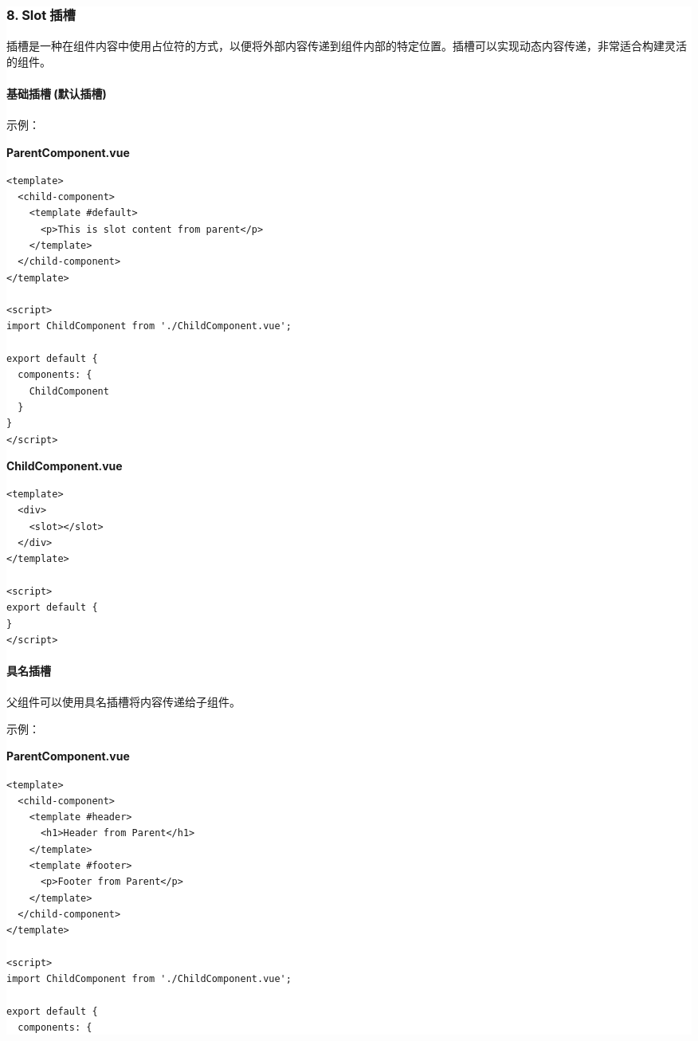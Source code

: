 ### 8. Slot 插槽

插槽是一种在组件内容中使用占位符的方式，以便将外部内容传递到组件内部的特定位置。插槽可以实现动态内容传递，非常适合构建灵活的组件。

#### 基础插槽 (默认插槽)

示例：

**ParentComponent.vue**
```vue
<template>
  <child-component>
    <template #default>
      <p>This is slot content from parent</p>
    </template>
  </child-component>
</template>

<script>
import ChildComponent from './ChildComponent.vue';

export default {
  components: {
    ChildComponent
  }
}
</script>
```

**ChildComponent.vue**
```vue
<template>
  <div>
    <slot></slot>
  </div>
</template>

<script>
export default {
}
</script>
```

#### 具名插槽

父组件可以使用具名插槽将内容传递给子组件。

示例：

**ParentComponent.vue**
```vue
<template>
  <child-component>
    <template #header>
      <h1>Header from Parent</h1>
    </template>
    <template #footer>
      <p>Footer from Parent</p>
    </template>
  </child-component>
</template>

<script>
import ChildComponent from './ChildComponent.vue';

export default {
  components: {
```